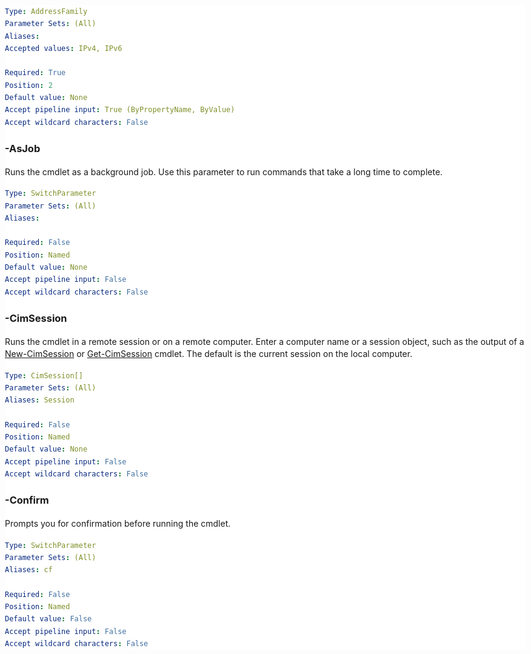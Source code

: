 ```yaml
Type: AddressFamily
Parameter Sets: (All)
Aliases:
Accepted values: IPv4, IPv6

Required: True
Position: 2
Default value: None
Accept pipeline input: True (ByPropertyName, ByValue)
Accept wildcard characters: False
```

### -AsJob
Runs the cmdlet as a background job. Use this parameter to run commands that take a long time to complete.

```yaml
Type: SwitchParameter
Parameter Sets: (All)
Aliases:

Required: False
Position: Named
Default value: None
Accept pipeline input: False
Accept wildcard characters: False
```

### -CimSession
Runs the cmdlet in a remote session or on a remote computer.
Enter a computer name or a session object, such as the output of a [New-CimSession](https://go.microsoft.com/fwlink/p/?LinkId=227967) or [Get-CimSession](https://go.microsoft.com/fwlink/p/?LinkId=227966) cmdlet.
The default is the current session on the local computer.

```yaml
Type: CimSession[]
Parameter Sets: (All)
Aliases: Session

Required: False
Position: Named
Default value: None
Accept pipeline input: False
Accept wildcard characters: False
```

### -Confirm
Prompts you for confirmation before running the cmdlet.

```yaml
Type: SwitchParameter
Parameter Sets: (All)
Aliases: cf

Required: False
Position: Named
Default value: False
Accept pipeline input: False
Accept wildcard characters: False
```
